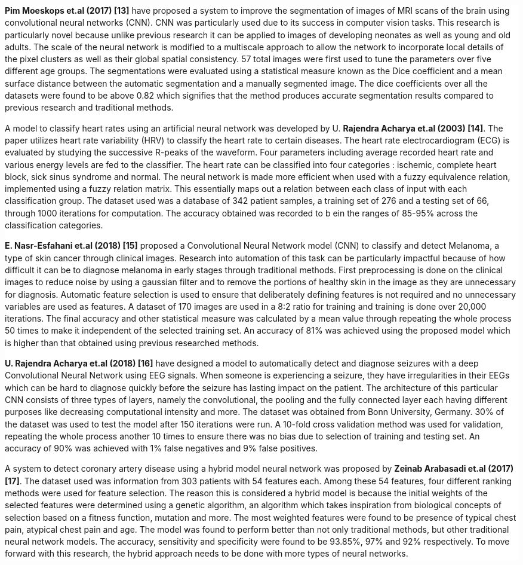 **Pim Moeskops et.al (2017) [13]** have proposed a system to improve the segmentation of images of MRI scans of the brain using convolutional neural networks (CNN). CNN was particularly used due to its success in computer vision tasks. This research is particularly novel because unlike previous research it can be applied to images of developing neonates as well as young and old adults. The scale of the neural network is modified to a multiscale approach to allow the network to incorporate local details of the pixel clusters as well as their global spatial consistency. 57 total images were first used to tune the parameters over five different age groups. The segmentations were evaluated using a statistical measure known as the Dice coefficient and a mean surface distance between the automatic segmentation and a manually segmented image. The dice coefficients over all the datasets were found to be above 0.82 which signifies that the method produces accurate segmentation results compared to previous research and traditional methods.

A model to  classify heart rates using an artificial neural network was developed by U. **Rajendra Acharya et.al (2003) [14]**. The paper utilizes heart rate variability (HRV) to classify the heart rate to certain diseases. The heart rate electrocardiogram (ECG) is evaluated by studying the successive R-peaks of the waveform. Four parameters including average recorded heart rate and various energy levels are fed to the classifier. The heart rate can be classified into four categories : ischemic, complete heart block, sick sinus syndrome and normal. The neural network is made more efficient when used with a fuzzy equivalence relation, implemented using a fuzzy relation matrix. This essentially maps out a relation between each class of input with each classification group. The dataset used was a database of 342 patient samples, a training set of 276 and a testing set of 66, through 1000 iterations for computation. The accuracy obtained was recorded to b ein the ranges of 85-95% across the classification categories.

**E. Nasr-Esfahani et.al (2018) [15]** proposed a Convolutional Neural Network model (CNN) to classify and detect Melanoma, a type of skin cancer through clinical images. Research into automation of this task can be particularly impactful because of how difficult it can be to diagnose melanoma in early stages through traditional methods. First preprocessing is done on the clinical images to reduce noise  by using a gaussian filter and to remove the portions of healthy skin in the image as they are unnecessary for diagnosis. Automatic feature selection is used to ensure that deliberately defining features is not required and no unnecessary variables are used as features. A dataset of 170 images are used in a 8:2 ratio for training and training is done over 20,000 iterations. The final accuracy and other statistical measure was calculated by a mean  value through repeating the whole process 50 times to make it independent of the selected training set. An accuracy of 81% was achieved using the proposed model which is higher than that obtained using previous researched methods.

**U. Rajendra Acharya et.al (2018) [16]** have designed a model to automatically detect and diagnose seizures with a deep Convolutional Neural Network using EEG signals. When someone is experiencing a seizure, they have irregularities in their EEGs which can be hard to diagnose quickly before the seizure has lasting impact on the patient. The architecture of this particular CNN consists of three types of layers, namely the convolutional, the pooling and the fully connected layer each having different purposes like decreasing computational intensity and more. The dataset was obtained from Bonn University, Germany. 30% of the dataset was used to test the model after 150 iterations were run. A 10-fold cross validation method was used for validation, repeating the whole process another 10 times to ensure there was no bias due to selection of training and testing set. An accuracy of 90% was achieved with 1% false negatives and 9% false positives.

A system to detect coronary artery disease using a hybrid model neural network was proposed by **Zeinab Arabasadi et.al (2017) [17]**. The dataset used was information from 303 patients with 54 features each. Among these 54 features, four different ranking methods were used for feature selection. The reason this is considered a hybrid model is because the initial weights of the selected features were determined using a genetic algorithm, an algorithm which takes inspiration from biological concepts of selection based on a fitness function, mutation and more. The most weighted features were found to be presence of typical chest pain, atypical chest pain and age. The model was found to perform better than not only traditional methods, but other traditional neural network models. The accuracy, sensitivity and specificity were found to be 93.85%, 97% and 92% respectively.  To move forward with this research, the hybrid approach needs to be done with more types of neural networks.
